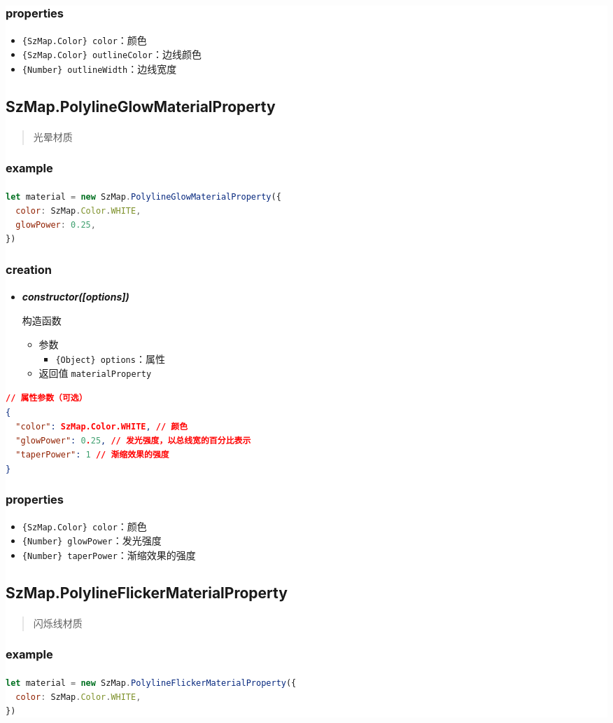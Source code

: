 ### properties

- `{SzMap.Color} color`：颜色
- `{SzMap.Color} outlineColor`：边线颜色
- `{Number} outlineWidth`：边线宽度

## SzMap.PolylineGlowMaterialProperty

> 光晕材质

### example

```js
let material = new SzMap.PolylineGlowMaterialProperty({
  color: SzMap.Color.WHITE,
  glowPower: 0.25,
})
```

### creation

- **_constructor([options])_**

  构造函数

  - 参数
    - `{Object} options`：属性
  - 返回值 `materialProperty`

```json
// 属性参数（可选）
{
  "color": SzMap.Color.WHITE, // 颜色
  "glowPower": 0.25, // 发光强度，以总线宽的百分比表示
  "taperPower": 1 // 渐缩效果的强度
}
```

### properties

- `{SzMap.Color} color`：颜色
- `{Number} glowPower`：发光强度
- `{Number} taperPower`：渐缩效果的强度

## SzMap.PolylineFlickerMaterialProperty

> 闪烁线材质

### example

```js
let material = new SzMap.PolylineFlickerMaterialProperty({
  color: SzMap.Color.WHITE,
})
```
